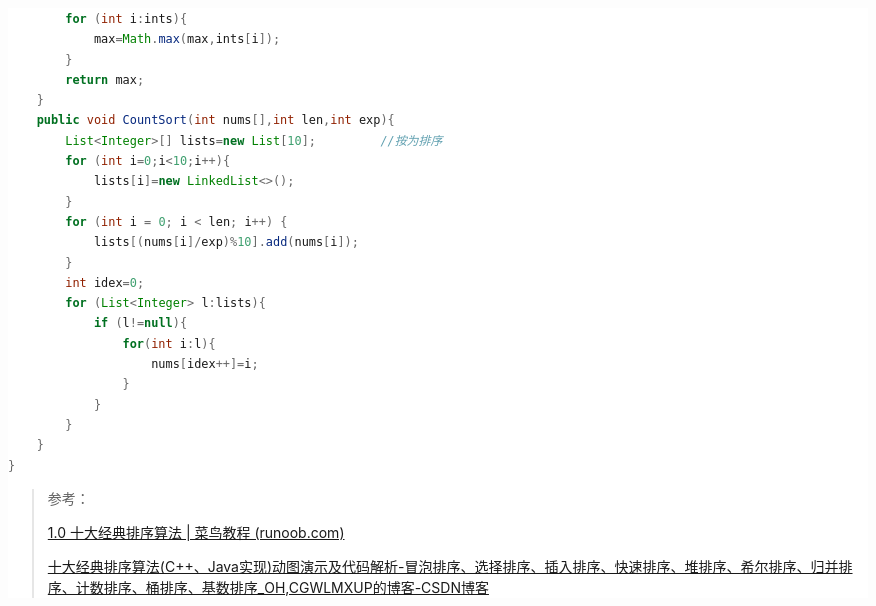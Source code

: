 ```java
        for (int i:ints){
            max=Math.max(max,ints[i]);
        }
        return max;
    }
    public void CountSort(int nums[],int len,int exp){
        List<Integer>[] lists=new List[10];         //按为排序
        for (int i=0;i<10;i++){
            lists[i]=new LinkedList<>();
        }
        for (int i = 0; i < len; i++) {
            lists[(nums[i]/exp)%10].add(nums[i]);
        }
        int idex=0;
        for (List<Integer> l:lists){
            if (l!=null){
                for(int i:l){
                    nums[idex++]=i;
                }
            }
        }
    }
}

```



















> 参考：
>
> [1.0 十大经典排序算法 | 菜鸟教程 (runoob.com)](https://www.runoob.com/w3cnote/ten-sorting-algorithm.html)
>
> [十大经典排序算法(C++、Java实现)动图演示及代码解析-冒泡排序、选择排序、插入排序、快速排序、堆排序、希尔排序、归并排序、计数排序、桶排序、基数排序_OH,CGWLMXUP的博客-CSDN博客](https://blog.csdn.net/xiaomucgwlmx/article/details/82589626)